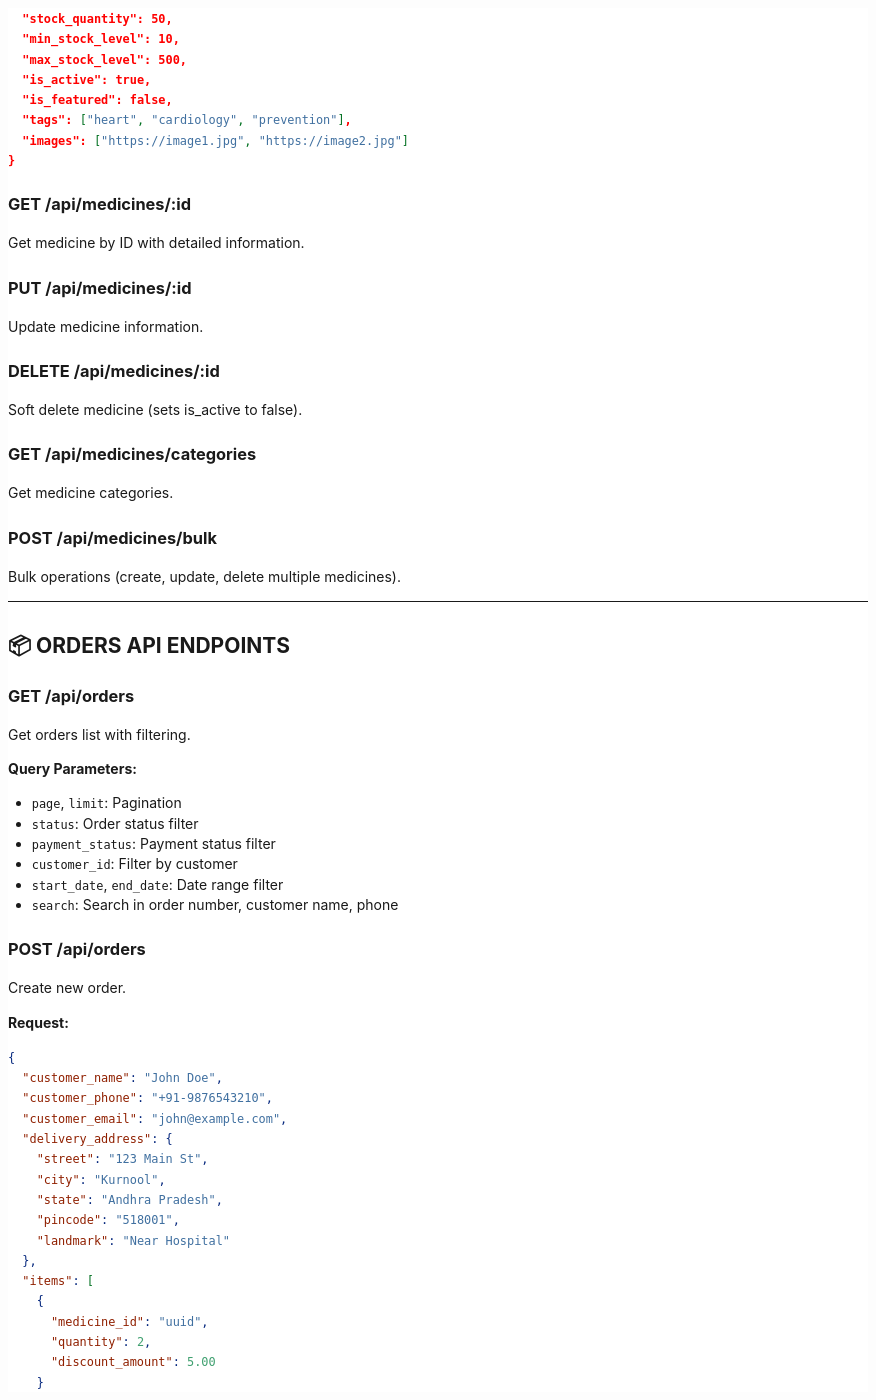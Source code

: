 ```json
  "stock_quantity": 50,
  "min_stock_level": 10,
  "max_stock_level": 500,
  "is_active": true,
  "is_featured": false,
  "tags": ["heart", "cardiology", "prevention"],
  "images": ["https://image1.jpg", "https://image2.jpg"]
}
```

### **GET /api/medicines/:id**
Get medicine by ID with detailed information.

### **PUT /api/medicines/:id**
Update medicine information.

### **DELETE /api/medicines/:id**
Soft delete medicine (sets is_active to false).

### **GET /api/medicines/categories**
Get medicine categories.

### **POST /api/medicines/bulk**
Bulk operations (create, update, delete multiple medicines).

---

## 📦 **ORDERS API ENDPOINTS**

### **GET /api/orders**
Get orders list with filtering.

**Query Parameters:**
- `page`, `limit`: Pagination
- `status`: Order status filter
- `payment_status`: Payment status filter
- `customer_id`: Filter by customer
- `start_date`, `end_date`: Date range filter
- `search`: Search in order number, customer name, phone

### **POST /api/orders**
Create new order.

**Request:**
```json
{
  "customer_name": "John Doe",
  "customer_phone": "+91-9876543210",
  "customer_email": "john@example.com",
  "delivery_address": {
    "street": "123 Main St",
    "city": "Kurnool",
    "state": "Andhra Pradesh",
    "pincode": "518001",
    "landmark": "Near Hospital"
  },
  "items": [
    {
      "medicine_id": "uuid",
      "quantity": 2,
      "discount_amount": 5.00
    }
```